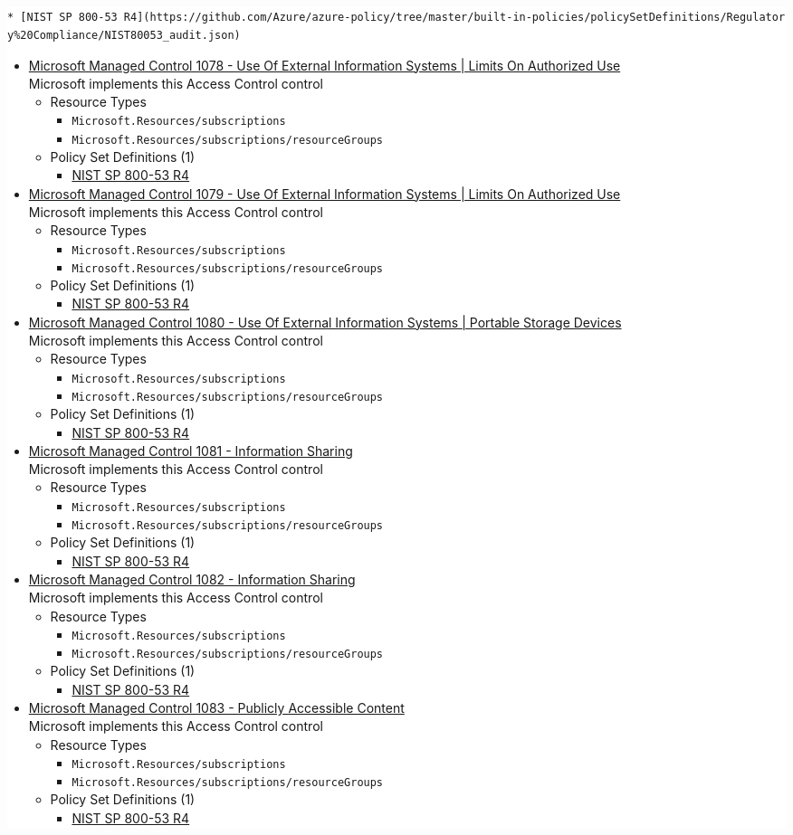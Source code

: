     * [NIST SP 800-53 R4](https://github.com/Azure/azure-policy/tree/master/built-in-policies/policySetDefinitions/Regulatory%20Compliance/NIST80053_audit.json)  
* [Microsoft Managed Control 1078 - Use Of External Information Systems | Limits On Authorized Use](https://github.com/Azure/azure-policy/tree/master/built-in-policies/policyDefinitions/Regulatory%20Compliance/MicrosoftManagedControl1078.json)  
  Microsoft implements this Access Control control 
  * Resource Types 
    * `Microsoft.Resources/subscriptions` 
    * `Microsoft.Resources/subscriptions/resourceGroups` 
  * Policy Set Definitions (1)  
    * [NIST SP 800-53 R4](https://github.com/Azure/azure-policy/tree/master/built-in-policies/policySetDefinitions/Regulatory%20Compliance/NIST80053_audit.json)  
* [Microsoft Managed Control 1079 - Use Of External Information Systems | Limits On Authorized Use](https://github.com/Azure/azure-policy/tree/master/built-in-policies/policyDefinitions/Regulatory%20Compliance/MicrosoftManagedControl1079.json)  
  Microsoft implements this Access Control control 
  * Resource Types 
    * `Microsoft.Resources/subscriptions` 
    * `Microsoft.Resources/subscriptions/resourceGroups` 
  * Policy Set Definitions (1)  
    * [NIST SP 800-53 R4](https://github.com/Azure/azure-policy/tree/master/built-in-policies/policySetDefinitions/Regulatory%20Compliance/NIST80053_audit.json)  
* [Microsoft Managed Control 1080 - Use Of External Information Systems | Portable Storage Devices](https://github.com/Azure/azure-policy/tree/master/built-in-policies/policyDefinitions/Regulatory%20Compliance/MicrosoftManagedControl1080.json)  
  Microsoft implements this Access Control control 
  * Resource Types 
    * `Microsoft.Resources/subscriptions` 
    * `Microsoft.Resources/subscriptions/resourceGroups` 
  * Policy Set Definitions (1)  
    * [NIST SP 800-53 R4](https://github.com/Azure/azure-policy/tree/master/built-in-policies/policySetDefinitions/Regulatory%20Compliance/NIST80053_audit.json)  
* [Microsoft Managed Control 1081 - Information Sharing](https://github.com/Azure/azure-policy/tree/master/built-in-policies/policyDefinitions/Regulatory%20Compliance/MicrosoftManagedControl1081.json)  
  Microsoft implements this Access Control control 
  * Resource Types 
    * `Microsoft.Resources/subscriptions` 
    * `Microsoft.Resources/subscriptions/resourceGroups` 
  * Policy Set Definitions (1)  
    * [NIST SP 800-53 R4](https://github.com/Azure/azure-policy/tree/master/built-in-policies/policySetDefinitions/Regulatory%20Compliance/NIST80053_audit.json)  
* [Microsoft Managed Control 1082 - Information Sharing](https://github.com/Azure/azure-policy/tree/master/built-in-policies/policyDefinitions/Regulatory%20Compliance/MicrosoftManagedControl1082.json)  
  Microsoft implements this Access Control control 
  * Resource Types 
    * `Microsoft.Resources/subscriptions` 
    * `Microsoft.Resources/subscriptions/resourceGroups` 
  * Policy Set Definitions (1)  
    * [NIST SP 800-53 R4](https://github.com/Azure/azure-policy/tree/master/built-in-policies/policySetDefinitions/Regulatory%20Compliance/NIST80053_audit.json)  
* [Microsoft Managed Control 1083 - Publicly Accessible Content](https://github.com/Azure/azure-policy/tree/master/built-in-policies/policyDefinitions/Regulatory%20Compliance/MicrosoftManagedControl1083.json)  
  Microsoft implements this Access Control control 
  * Resource Types 
    * `Microsoft.Resources/subscriptions` 
    * `Microsoft.Resources/subscriptions/resourceGroups` 
  * Policy Set Definitions (1)  
    * [NIST SP 800-53 R4](https://github.com/Azure/azure-policy/tree/master/built-in-policies/policySetDefinitions/Regulatory%20Compliance/NIST80053_audit.json)  